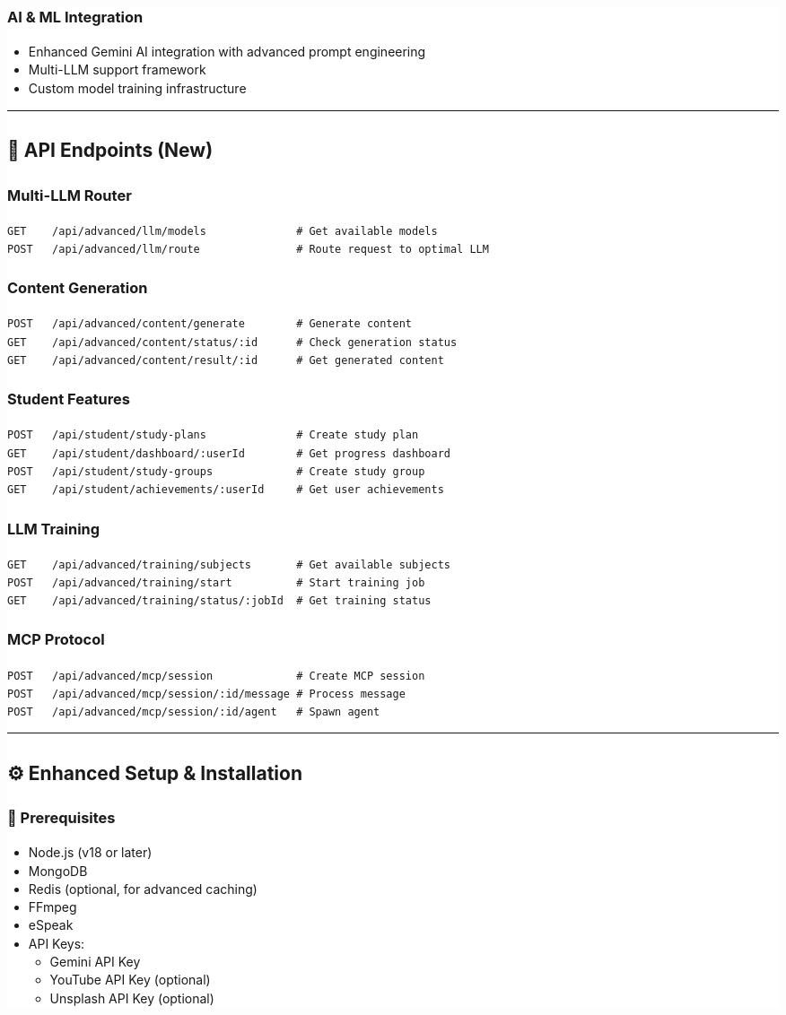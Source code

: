 ### AI & ML Integration
- Enhanced Gemini AI integration with advanced prompt engineering
- Multi-LLM support framework
- Custom model training infrastructure

---

## 🚀 API Endpoints (New)

### Multi-LLM Router
```
GET    /api/advanced/llm/models              # Get available models
POST   /api/advanced/llm/route               # Route request to optimal LLM
```

### Content Generation
```
POST   /api/advanced/content/generate        # Generate content
GET    /api/advanced/content/status/:id      # Check generation status
GET    /api/advanced/content/result/:id      # Get generated content
```

### Student Features
```
POST   /api/student/study-plans              # Create study plan
GET    /api/student/dashboard/:userId        # Get progress dashboard
POST   /api/student/study-groups             # Create study group
GET    /api/student/achievements/:userId     # Get user achievements
```

### LLM Training
```
GET    /api/advanced/training/subjects       # Get available subjects
POST   /api/advanced/training/start          # Start training job
GET    /api/advanced/training/status/:jobId  # Get training status
```

### MCP Protocol
```
POST   /api/advanced/mcp/session             # Create MCP session
POST   /api/advanced/mcp/session/:id/message # Process message
POST   /api/advanced/mcp/session/:id/agent   # Spawn agent
```

---

## ⚙️ Enhanced Setup & Installation

### 🔧 Prerequisites
- Node.js (v18 or later)
- MongoDB
- Redis (optional, for advanced caching)
- FFmpeg
- eSpeak
- API Keys:
  - Gemini API Key
  - YouTube API Key (optional)
  - Unsplash API Key (optional)
